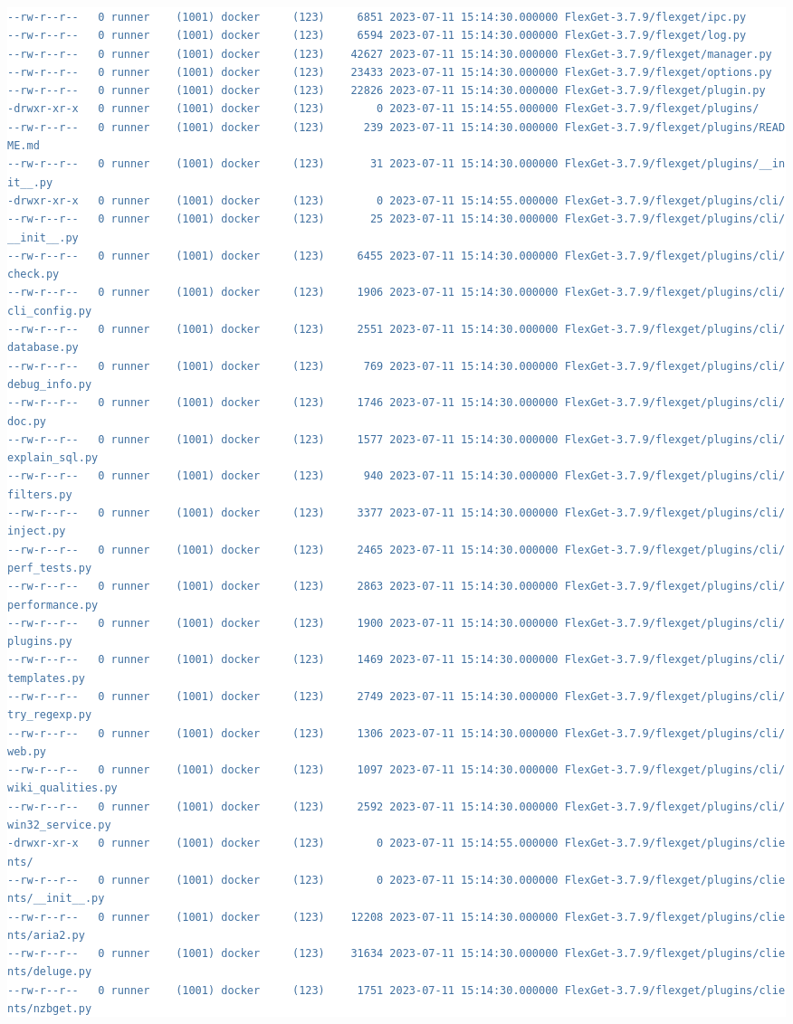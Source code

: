 ```diff
--rw-r--r--   0 runner    (1001) docker     (123)     6851 2023-07-11 15:14:30.000000 FlexGet-3.7.9/flexget/ipc.py
--rw-r--r--   0 runner    (1001) docker     (123)     6594 2023-07-11 15:14:30.000000 FlexGet-3.7.9/flexget/log.py
--rw-r--r--   0 runner    (1001) docker     (123)    42627 2023-07-11 15:14:30.000000 FlexGet-3.7.9/flexget/manager.py
--rw-r--r--   0 runner    (1001) docker     (123)    23433 2023-07-11 15:14:30.000000 FlexGet-3.7.9/flexget/options.py
--rw-r--r--   0 runner    (1001) docker     (123)    22826 2023-07-11 15:14:30.000000 FlexGet-3.7.9/flexget/plugin.py
-drwxr-xr-x   0 runner    (1001) docker     (123)        0 2023-07-11 15:14:55.000000 FlexGet-3.7.9/flexget/plugins/
--rw-r--r--   0 runner    (1001) docker     (123)      239 2023-07-11 15:14:30.000000 FlexGet-3.7.9/flexget/plugins/README.md
--rw-r--r--   0 runner    (1001) docker     (123)       31 2023-07-11 15:14:30.000000 FlexGet-3.7.9/flexget/plugins/__init__.py
-drwxr-xr-x   0 runner    (1001) docker     (123)        0 2023-07-11 15:14:55.000000 FlexGet-3.7.9/flexget/plugins/cli/
--rw-r--r--   0 runner    (1001) docker     (123)       25 2023-07-11 15:14:30.000000 FlexGet-3.7.9/flexget/plugins/cli/__init__.py
--rw-r--r--   0 runner    (1001) docker     (123)     6455 2023-07-11 15:14:30.000000 FlexGet-3.7.9/flexget/plugins/cli/check.py
--rw-r--r--   0 runner    (1001) docker     (123)     1906 2023-07-11 15:14:30.000000 FlexGet-3.7.9/flexget/plugins/cli/cli_config.py
--rw-r--r--   0 runner    (1001) docker     (123)     2551 2023-07-11 15:14:30.000000 FlexGet-3.7.9/flexget/plugins/cli/database.py
--rw-r--r--   0 runner    (1001) docker     (123)      769 2023-07-11 15:14:30.000000 FlexGet-3.7.9/flexget/plugins/cli/debug_info.py
--rw-r--r--   0 runner    (1001) docker     (123)     1746 2023-07-11 15:14:30.000000 FlexGet-3.7.9/flexget/plugins/cli/doc.py
--rw-r--r--   0 runner    (1001) docker     (123)     1577 2023-07-11 15:14:30.000000 FlexGet-3.7.9/flexget/plugins/cli/explain_sql.py
--rw-r--r--   0 runner    (1001) docker     (123)      940 2023-07-11 15:14:30.000000 FlexGet-3.7.9/flexget/plugins/cli/filters.py
--rw-r--r--   0 runner    (1001) docker     (123)     3377 2023-07-11 15:14:30.000000 FlexGet-3.7.9/flexget/plugins/cli/inject.py
--rw-r--r--   0 runner    (1001) docker     (123)     2465 2023-07-11 15:14:30.000000 FlexGet-3.7.9/flexget/plugins/cli/perf_tests.py
--rw-r--r--   0 runner    (1001) docker     (123)     2863 2023-07-11 15:14:30.000000 FlexGet-3.7.9/flexget/plugins/cli/performance.py
--rw-r--r--   0 runner    (1001) docker     (123)     1900 2023-07-11 15:14:30.000000 FlexGet-3.7.9/flexget/plugins/cli/plugins.py
--rw-r--r--   0 runner    (1001) docker     (123)     1469 2023-07-11 15:14:30.000000 FlexGet-3.7.9/flexget/plugins/cli/templates.py
--rw-r--r--   0 runner    (1001) docker     (123)     2749 2023-07-11 15:14:30.000000 FlexGet-3.7.9/flexget/plugins/cli/try_regexp.py
--rw-r--r--   0 runner    (1001) docker     (123)     1306 2023-07-11 15:14:30.000000 FlexGet-3.7.9/flexget/plugins/cli/web.py
--rw-r--r--   0 runner    (1001) docker     (123)     1097 2023-07-11 15:14:30.000000 FlexGet-3.7.9/flexget/plugins/cli/wiki_qualities.py
--rw-r--r--   0 runner    (1001) docker     (123)     2592 2023-07-11 15:14:30.000000 FlexGet-3.7.9/flexget/plugins/cli/win32_service.py
-drwxr-xr-x   0 runner    (1001) docker     (123)        0 2023-07-11 15:14:55.000000 FlexGet-3.7.9/flexget/plugins/clients/
--rw-r--r--   0 runner    (1001) docker     (123)        0 2023-07-11 15:14:30.000000 FlexGet-3.7.9/flexget/plugins/clients/__init__.py
--rw-r--r--   0 runner    (1001) docker     (123)    12208 2023-07-11 15:14:30.000000 FlexGet-3.7.9/flexget/plugins/clients/aria2.py
--rw-r--r--   0 runner    (1001) docker     (123)    31634 2023-07-11 15:14:30.000000 FlexGet-3.7.9/flexget/plugins/clients/deluge.py
--rw-r--r--   0 runner    (1001) docker     (123)     1751 2023-07-11 15:14:30.000000 FlexGet-3.7.9/flexget/plugins/clients/nzbget.py
```